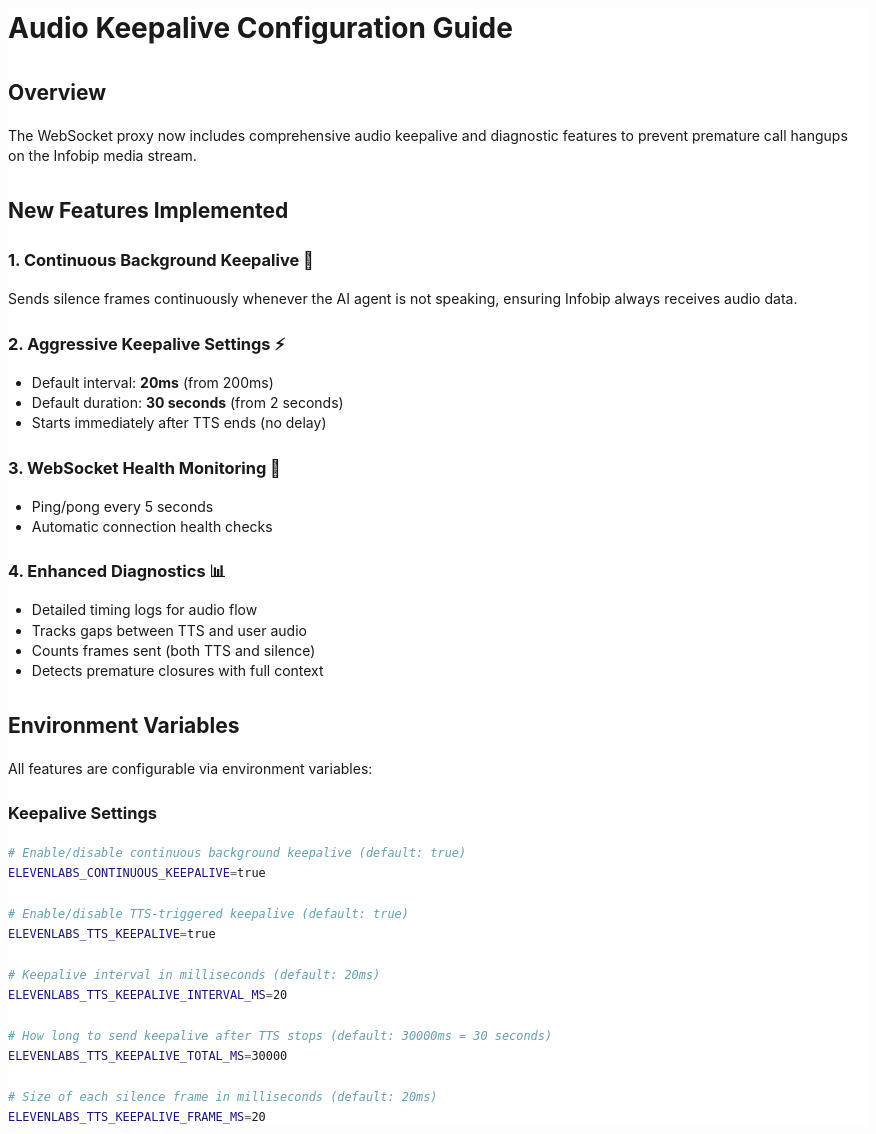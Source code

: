 # Audio Keepalive Configuration Guide

## Overview

The WebSocket proxy now includes comprehensive audio keepalive and diagnostic features to prevent premature call hangups on the Infobip media stream.

## New Features Implemented

### 1. **Continuous Background Keepalive** 🔄
Sends silence frames continuously whenever the AI agent is not speaking, ensuring Infobip always receives audio data.

### 2. **Aggressive Keepalive Settings** ⚡
- Default interval: **20ms** (from 200ms)
- Default duration: **30 seconds** (from 2 seconds)
- Starts immediately after TTS ends (no delay)

### 3. **WebSocket Health Monitoring** 💓
- Ping/pong every 5 seconds
- Automatic connection health checks

### 4. **Enhanced Diagnostics** 📊
- Detailed timing logs for audio flow
- Tracks gaps between TTS and user audio
- Counts frames sent (both TTS and silence)
- Detects premature closures with full context

## Environment Variables

All features are configurable via environment variables:

### Keepalive Settings

```bash
# Enable/disable continuous background keepalive (default: true)
ELEVENLABS_CONTINUOUS_KEEPALIVE=true

# Enable/disable TTS-triggered keepalive (default: true)
ELEVENLABS_TTS_KEEPALIVE=true

# Keepalive interval in milliseconds (default: 20ms)
ELEVENLABS_TTS_KEEPALIVE_INTERVAL_MS=20

# How long to send keepalive after TTS stops (default: 30000ms = 30 seconds)
ELEVENLABS_TTS_KEEPALIVE_TOTAL_MS=30000

# Size of each silence frame in milliseconds (default: 20ms)
ELEVENLABS_TTS_KEEPALIVE_FRAME_MS=20
```
